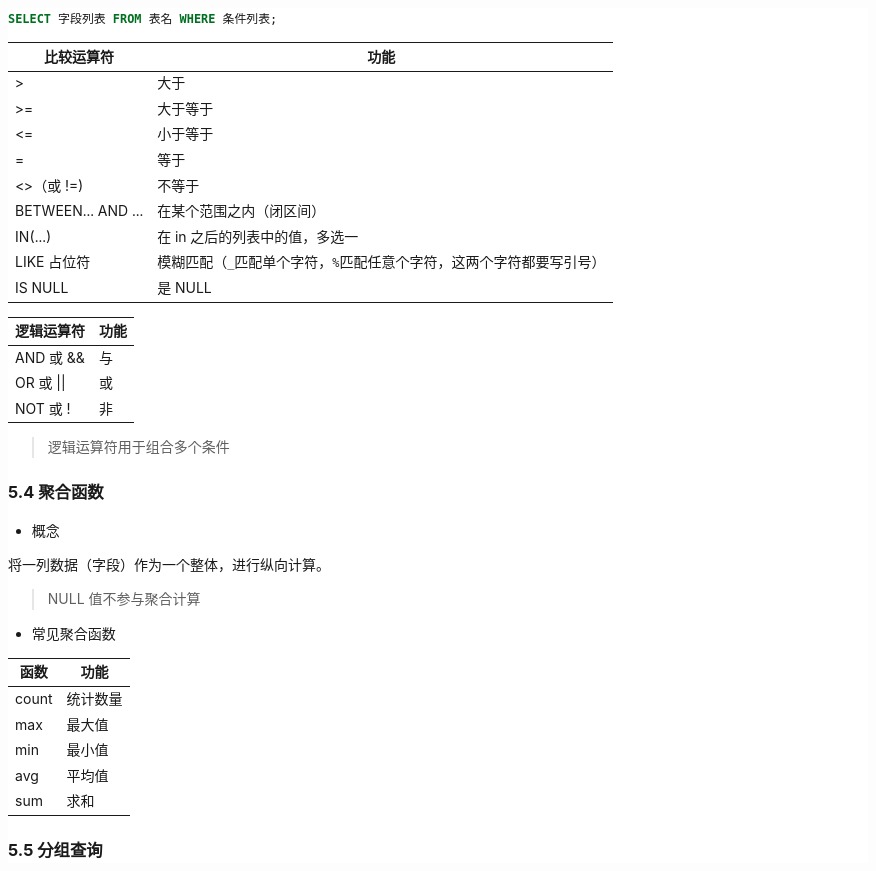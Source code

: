 ```sql
SELECT 字段列表 FROM 表名 WHERE 条件列表;
```

| 比较运算符         | 功能                                                         |
| ------------------ | ------------------------------------------------------------ |
| >                  | 大于                                                         |
| >=                 | 大于等于                                                     |
| <=                 | 小于等于                                                     |
| =                  | 等于                                                         |
| <>（或 !=)         | 不等于                                                       |
| BETWEEN... AND ... | 在某个范围之内（闭区间）                                     |
| IN(...)            | 在 in 之后的列表中的值，多选一                               |
| LIKE 占位符        | 模糊匹配（`_`匹配单个字符，`%`匹配任意个字符，这两个字符都要写引号） |
| IS NULL            | 是 NULL                                                      |

| 逻辑运算符 | 功能 |
| ---------- | ---- |
| AND 或 &&  | 与   |
| OR 或 \|\| | 或   |
| NOT 或 !   | 非   |

> 逻辑运算符用于组合多个条件

### 5.4 聚合函数

- 概念

将一列数据（字段）作为一个整体，进行纵向计算。

> NULL 值不参与聚合计算

- 常见聚合函数

| 函数  | 功能     |
| ----- | -------- |
| count | 统计数量 |
| max   | 最大值   |
| min   | 最小值   |
| avg   | 平均值   |
| sum   | 求和     |

### 5.5 分组查询
